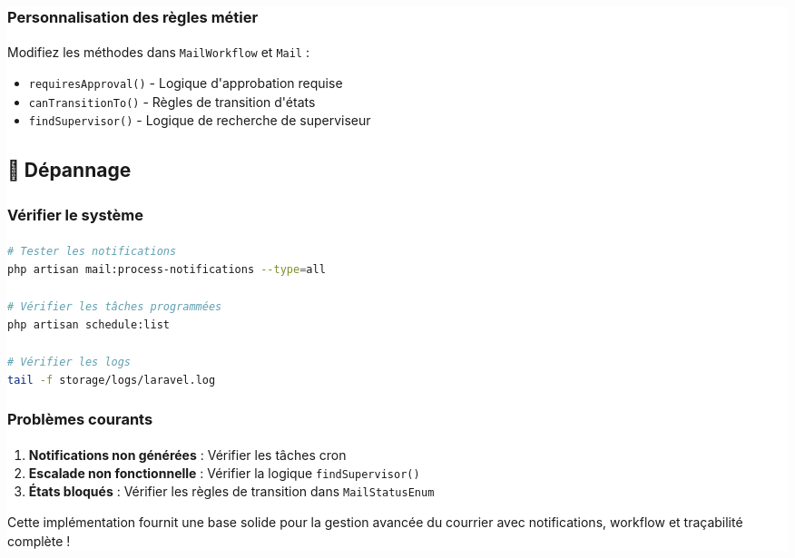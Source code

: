 ### Personnalisation des règles métier
Modifiez les méthodes dans `MailWorkflow` et `Mail` :
- `requiresApproval()` - Logique d'approbation requise
- `canTransitionTo()` - Règles de transition d'états
- `findSupervisor()` - Logique de recherche de superviseur

## 🐛 Dépannage

### Vérifier le système
```bash
# Tester les notifications
php artisan mail:process-notifications --type=all

# Vérifier les tâches programmées
php artisan schedule:list

# Vérifier les logs
tail -f storage/logs/laravel.log
```

### Problèmes courants
1. **Notifications non générées** : Vérifier les tâches cron
2. **Escalade non fonctionnelle** : Vérifier la logique `findSupervisor()`
3. **États bloqués** : Vérifier les règles de transition dans `MailStatusEnum`

Cette implémentation fournit une base solide pour la gestion avancée du courrier avec notifications, workflow et traçabilité complète !

